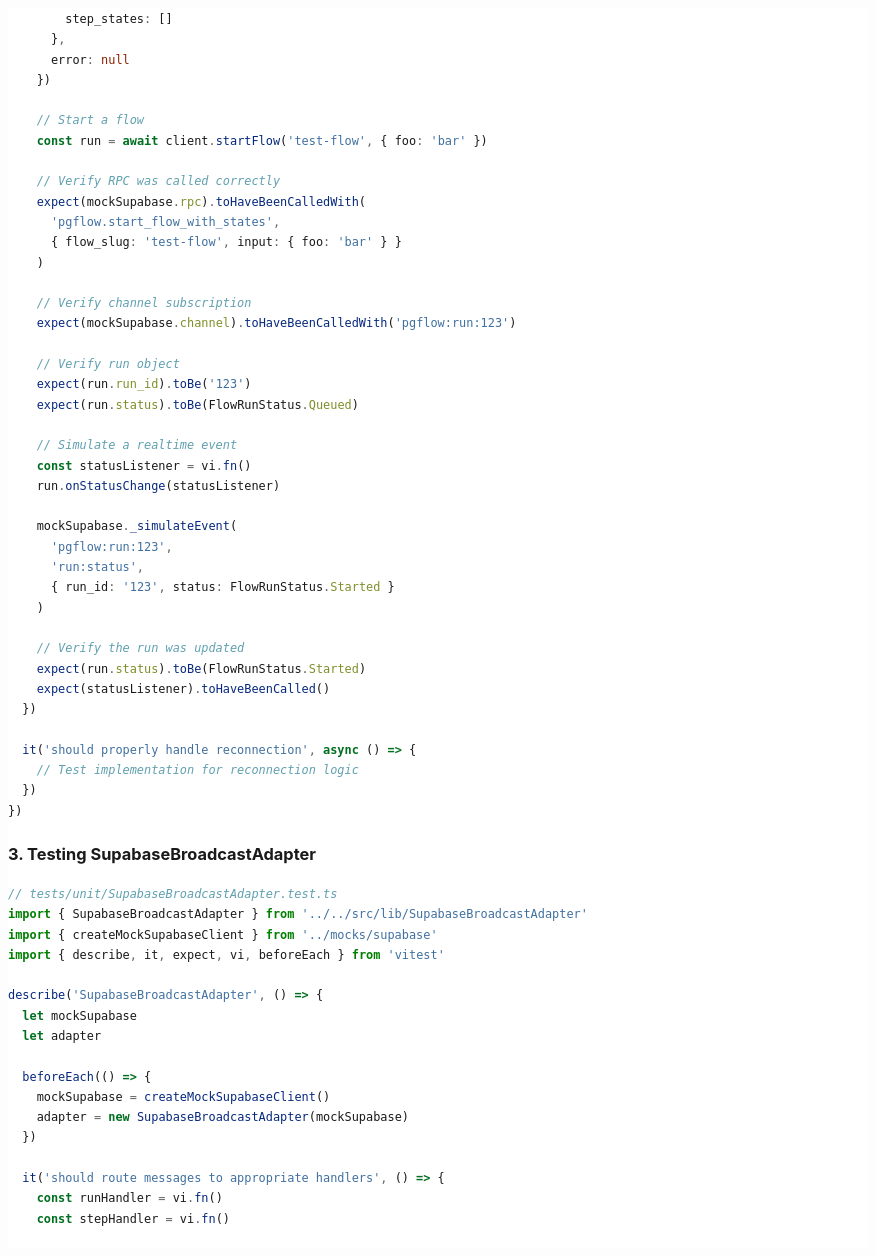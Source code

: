 ```typescript
        step_states: []
      },
      error: null
    })
    
    // Start a flow
    const run = await client.startFlow('test-flow', { foo: 'bar' })
    
    // Verify RPC was called correctly
    expect(mockSupabase.rpc).toHaveBeenCalledWith(
      'pgflow.start_flow_with_states',
      { flow_slug: 'test-flow', input: { foo: 'bar' } }
    )
    
    // Verify channel subscription
    expect(mockSupabase.channel).toHaveBeenCalledWith('pgflow:run:123')
    
    // Verify run object
    expect(run.run_id).toBe('123')
    expect(run.status).toBe(FlowRunStatus.Queued)
    
    // Simulate a realtime event
    const statusListener = vi.fn()
    run.onStatusChange(statusListener)
    
    mockSupabase._simulateEvent(
      'pgflow:run:123',
      'run:status',
      { run_id: '123', status: FlowRunStatus.Started }
    )
    
    // Verify the run was updated
    expect(run.status).toBe(FlowRunStatus.Started)
    expect(statusListener).toHaveBeenCalled()
  })
  
  it('should properly handle reconnection', async () => {
    // Test implementation for reconnection logic
  })
})
```

### 3. Testing SupabaseBroadcastAdapter

```typescript
// tests/unit/SupabaseBroadcastAdapter.test.ts
import { SupabaseBroadcastAdapter } from '../../src/lib/SupabaseBroadcastAdapter'
import { createMockSupabaseClient } from '../mocks/supabase'
import { describe, it, expect, vi, beforeEach } from 'vitest'

describe('SupabaseBroadcastAdapter', () => {
  let mockSupabase
  let adapter
  
  beforeEach(() => {
    mockSupabase = createMockSupabaseClient()
    adapter = new SupabaseBroadcastAdapter(mockSupabase)
  })
  
  it('should route messages to appropriate handlers', () => {
    const runHandler = vi.fn()
    const stepHandler = vi.fn()
    
```
